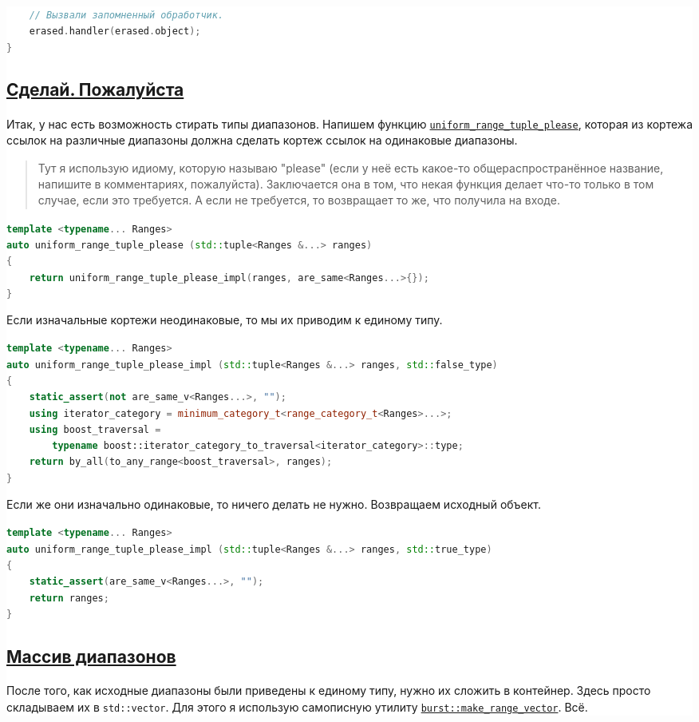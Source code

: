 ```cpp
    // Вызвали запомненный обработчик.
    erased.handler(erased.object);
}

```

[Сделай. Пожалуйста](#содержание)
---------------------------------

Итак, у нас есть возможность стирать типы диапазонов. Напишем функцию [`uniform_range_tuple_please`](https://github.com/izvolov/burst/blob/master/include/burst/iterator/detail/uniform_range_tuple_please.hpp#L61), которая из кортежа ссылок на различные диапазоны должна сделать кортеж ссылок на одинаковые диапазоны.

>   Тут я использую идиому, которую называю "please" (если у неё есть какое-то общераспространённое название, напишите в комментариях, пожалуйста). Заключается она в том, что некая функция делает что-то только в том случае, если это требуется. А если не требуется, то возвращает то же, что получила на входе.

```cpp
template <typename... Ranges>
auto uniform_range_tuple_please (std::tuple<Ranges &...> ranges)
{
    return uniform_range_tuple_please_impl(ranges, are_same<Ranges...>{});
}
```

Если изначальные кортежи неодинаковые, то мы их приводим к единому типу.

```cpp
template <typename... Ranges>
auto uniform_range_tuple_please_impl (std::tuple<Ranges &...> ranges, std::false_type)
{
    static_assert(not are_same_v<Ranges...>, "");
    using iterator_category = minimum_category_t<range_category_t<Ranges>...>;
    using boost_traversal =
        typename boost::iterator_category_to_traversal<iterator_category>::type;
    return by_all(to_any_range<boost_traversal>, ranges);
}
```

Если же они изначально одинаковые, то ничего делать не нужно. Возвращаем исходный объект.

```cpp
template <typename... Ranges>
auto uniform_range_tuple_please_impl (std::tuple<Ranges &...> ranges, std::true_type)
{
    static_assert(are_same_v<Ranges...>, "");
    return ranges;
}
```

[Массив диапазонов](#содержание)
--------------------------------

После того, как исходные диапазоны были приведены к единому типу, нужно их сложить в контейнер. Здесь просто складываем их в `std::vector`. Для этого я использую самописную утилиту [`burst::make_range_vector`](https://github.com/izvolov/burst/blob/master/include/burst/range/make_range_vector.hpp#L18). Всё.

